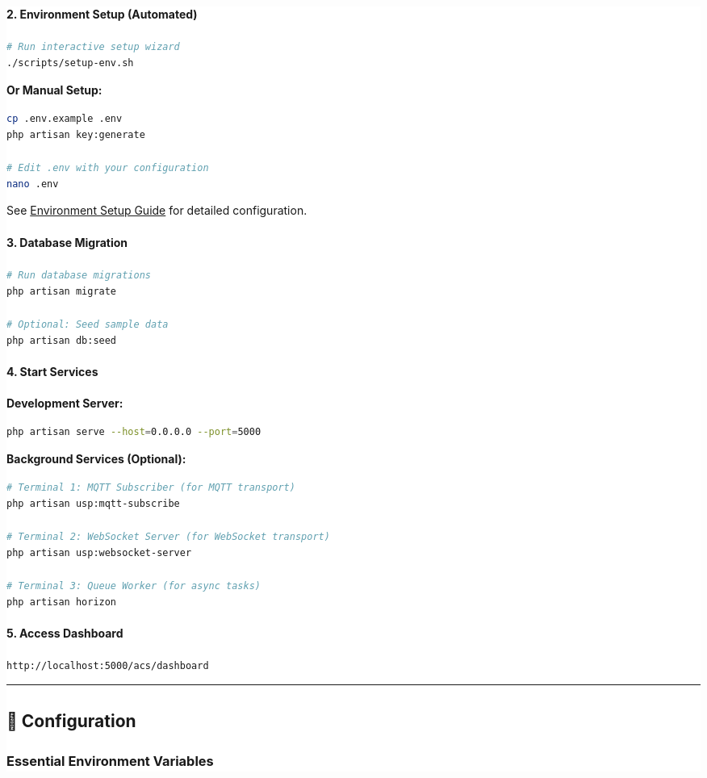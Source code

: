 #### 2. Environment Setup (Automated)
```bash
# Run interactive setup wizard
./scripts/setup-env.sh
```

**Or Manual Setup:**
```bash
cp .env.example .env
php artisan key:generate

# Edit .env with your configuration
nano .env
```

See [Environment Setup Guide](docs/ENVIRONMENT_SETUP.md) for detailed configuration.

#### 3. Database Migration
```bash
# Run database migrations
php artisan migrate

# Optional: Seed sample data
php artisan db:seed
```

#### 4. Start Services

**Development Server:**
```bash
php artisan serve --host=0.0.0.0 --port=5000
```

**Background Services (Optional):**
```bash
# Terminal 1: MQTT Subscriber (for MQTT transport)
php artisan usp:mqtt-subscribe

# Terminal 2: WebSocket Server (for WebSocket transport)
php artisan usp:websocket-server

# Terminal 3: Queue Worker (for async tasks)
php artisan horizon
```

#### 5. Access Dashboard
```
http://localhost:5000/acs/dashboard
```

---

## 🔧 Configuration

### Essential Environment Variables
